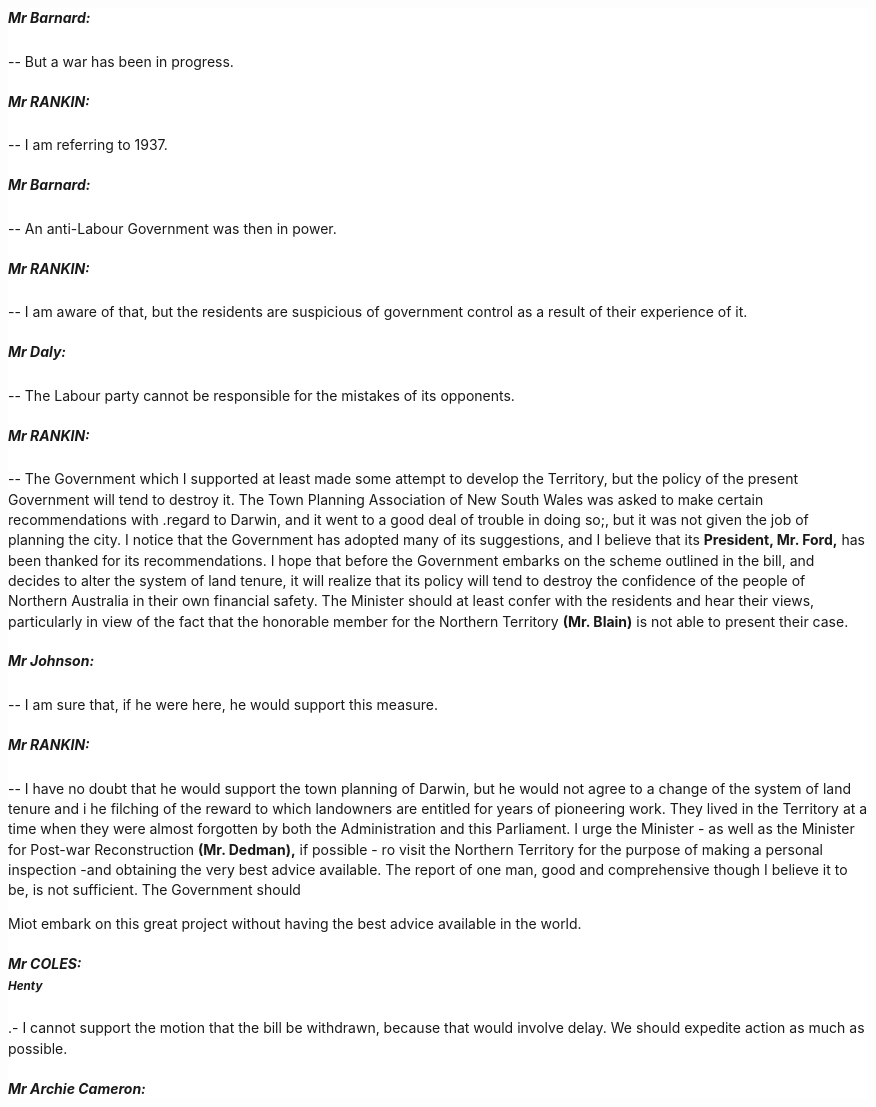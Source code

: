 ##### Mr Barnard:

-- But a war has been in progress. 

##### Mr RANKIN:

-- I am referring to 1937. 

##### Mr Barnard:

-- An anti-Labour Government was then in power. 

##### Mr RANKIN:

-- I am aware of that, but the residents are suspicious of government control as a result of their experience of it. 

##### Mr Daly:

-- The Labour party cannot be responsible for the mistakes of its opponents. 

##### Mr RANKIN:

-- The Government which I supported at least made some attempt to develop the Territory, but the policy of the present Government will tend to destroy it. The Town Planning Association of New South Wales was asked to make certain recommendations with .regard to Darwin, and it went to a good deal of trouble in doing so;, but it was not given the job of planning the city. I notice that the Government has adopted many of its suggestions, and I believe that its  **President, Mr. Ford,**  has been thanked for its recommendations. I hope that before the Government embarks on the scheme outlined in the bill, and decides to alter the system of land tenure, it will realize that its policy will tend to destroy the confidence of the people of Northern Australia in their own financial safety. The Minister should at least confer with the residents and hear their views, particularly in view of the fact that the honorable member for the Northern Territory  **(Mr. Blain)**  is not able to present their case. 

##### Mr Johnson:

-- I am sure that, if he were here, he would support this measure. 

##### Mr RANKIN:

-- I have no doubt that he would support the town planning of Darwin, but he would not agree to a change of the system of land tenure and i he filching of the reward to which landowners are entitled for years of pioneering work. They lived in the Territory at a time when they were almost forgotten by both the Administration and this Parliament. I urge the Minister - as well as the Minister for Post-war Reconstruction  **(Mr. Dedman),**  if possible - ro visit the Northern Territory for the purpose of making a personal inspection -and obtaining the very best advice available. The report of one man, good and comprehensive though I believe it to be, is not sufficient. The Government should 

Miot embark on this great project without having the best advice available in the world. 

##### Mr COLES:<br><small class="text-muted">Henty</small>

.- I cannot support the motion that the bill be withdrawn, because that would involve delay. We should expedite action as much as possible. 

##### Mr Archie Cameron:
